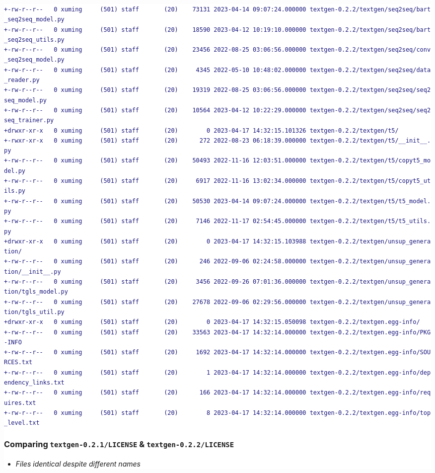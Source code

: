 ```diff
+-rw-r--r--   0 xuming     (501) staff       (20)    73131 2023-04-14 09:07:24.000000 textgen-0.2.2/textgen/seq2seq/bart_seq2seq_model.py
+-rw-r--r--   0 xuming     (501) staff       (20)    18590 2023-04-12 10:19:10.000000 textgen-0.2.2/textgen/seq2seq/bart_seq2seq_utils.py
+-rw-r--r--   0 xuming     (501) staff       (20)    23456 2022-08-25 03:06:56.000000 textgen-0.2.2/textgen/seq2seq/conv_seq2seq_model.py
+-rw-r--r--   0 xuming     (501) staff       (20)     4345 2022-05-10 10:48:02.000000 textgen-0.2.2/textgen/seq2seq/data_reader.py
+-rw-r--r--   0 xuming     (501) staff       (20)    19319 2022-08-25 03:06:56.000000 textgen-0.2.2/textgen/seq2seq/seq2seq_model.py
+-rw-r--r--   0 xuming     (501) staff       (20)    10564 2023-04-12 10:22:29.000000 textgen-0.2.2/textgen/seq2seq/seq2seq_trainer.py
+drwxr-xr-x   0 xuming     (501) staff       (20)        0 2023-04-17 14:32:15.101326 textgen-0.2.2/textgen/t5/
+-rwxr-xr-x   0 xuming     (501) staff       (20)      272 2022-08-23 06:18:39.000000 textgen-0.2.2/textgen/t5/__init__.py
+-rw-r--r--   0 xuming     (501) staff       (20)    50493 2022-11-16 12:03:51.000000 textgen-0.2.2/textgen/t5/copyt5_model.py
+-rw-r--r--   0 xuming     (501) staff       (20)     6917 2022-11-16 13:02:34.000000 textgen-0.2.2/textgen/t5/copyt5_utils.py
+-rw-r--r--   0 xuming     (501) staff       (20)    50530 2023-04-14 09:07:24.000000 textgen-0.2.2/textgen/t5/t5_model.py
+-rw-r--r--   0 xuming     (501) staff       (20)     7146 2022-11-17 02:54:45.000000 textgen-0.2.2/textgen/t5/t5_utils.py
+drwxr-xr-x   0 xuming     (501) staff       (20)        0 2023-04-17 14:32:15.103988 textgen-0.2.2/textgen/unsup_generation/
+-rw-r--r--   0 xuming     (501) staff       (20)      246 2022-09-06 02:24:58.000000 textgen-0.2.2/textgen/unsup_generation/__init__.py
+-rw-r--r--   0 xuming     (501) staff       (20)     3456 2022-09-26 07:01:36.000000 textgen-0.2.2/textgen/unsup_generation/tgls_model.py
+-rw-r--r--   0 xuming     (501) staff       (20)    27678 2022-09-06 02:29:56.000000 textgen-0.2.2/textgen/unsup_generation/tgls_util.py
+drwxr-xr-x   0 xuming     (501) staff       (20)        0 2023-04-17 14:32:15.050098 textgen-0.2.2/textgen.egg-info/
+-rw-r--r--   0 xuming     (501) staff       (20)    33563 2023-04-17 14:32:14.000000 textgen-0.2.2/textgen.egg-info/PKG-INFO
+-rw-r--r--   0 xuming     (501) staff       (20)     1692 2023-04-17 14:32:14.000000 textgen-0.2.2/textgen.egg-info/SOURCES.txt
+-rw-r--r--   0 xuming     (501) staff       (20)        1 2023-04-17 14:32:14.000000 textgen-0.2.2/textgen.egg-info/dependency_links.txt
+-rw-r--r--   0 xuming     (501) staff       (20)      166 2023-04-17 14:32:14.000000 textgen-0.2.2/textgen.egg-info/requires.txt
+-rw-r--r--   0 xuming     (501) staff       (20)        8 2023-04-17 14:32:14.000000 textgen-0.2.2/textgen.egg-info/top_level.txt
```

### Comparing `textgen-0.2.1/LICENSE` & `textgen-0.2.2/LICENSE`

 * *Files identical despite different names*
